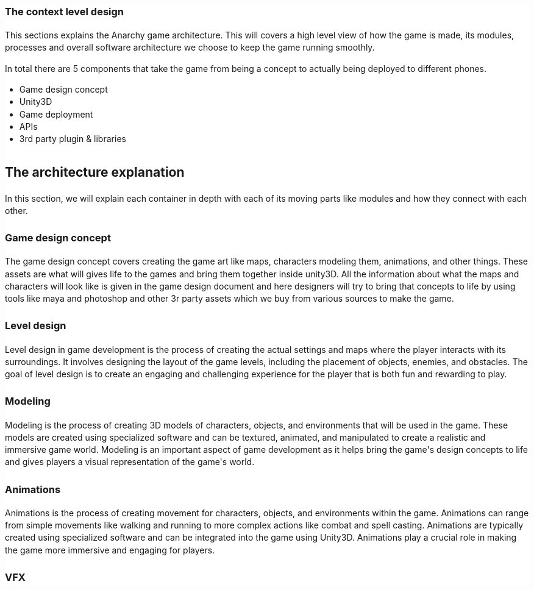 ### The context level design

This sections explains the Anarchy game architecture. This will covers a high level view of how the game is made, its modules, processes and overall software architecture we choose to keep the game running smoothly. 

In total there are 5 components that take the game from being a concept to actually being deployed to different phones.

- Game design concept
- Unity3D
- Game deployment
- APIs
- 3rd party plugin & libraries

## The architecture explanation

In this section, we will explain each container in depth with each of its moving parts like modules and how they connect with each other.

### Game design concept

The game design concept covers creating the game art like maps, characters modeling them, animations, and other things. These assets are what will gives life to the games and bring them together inside unity3D. All the information about what the maps and characters will look like is given in the game design document and here designers will try to bring that concepts to life by using tools like maya and photoshop and other 3r party assets which we buy from various sources to make the game.  

### Level design

Level design in game development is the process of creating the actual settings and maps where the player interacts with its surroundings. It involves designing the layout of the game levels, including the placement of objects, enemies, and obstacles. The goal of level design is to create an engaging and challenging experience for the player that is both fun and rewarding to play.

### Modeling

Modeling is the process of creating 3D models of characters, objects, and environments that will be used in the game. These models are created using specialized software and can be textured, animated, and manipulated to create a realistic and immersive game world. Modeling is an important aspect of game development as it helps bring the game's design concepts to life and gives players a visual representation of the game's world.

### Animations

Animations is the process of creating movement for characters, objects, and environments within the game. Animations can range from simple movements like walking and running to more complex actions like combat and spell casting. Animations are typically created using specialized software and can be integrated into the game using Unity3D. Animations play a crucial role in making the game more immersive and engaging for players.

### VFX
